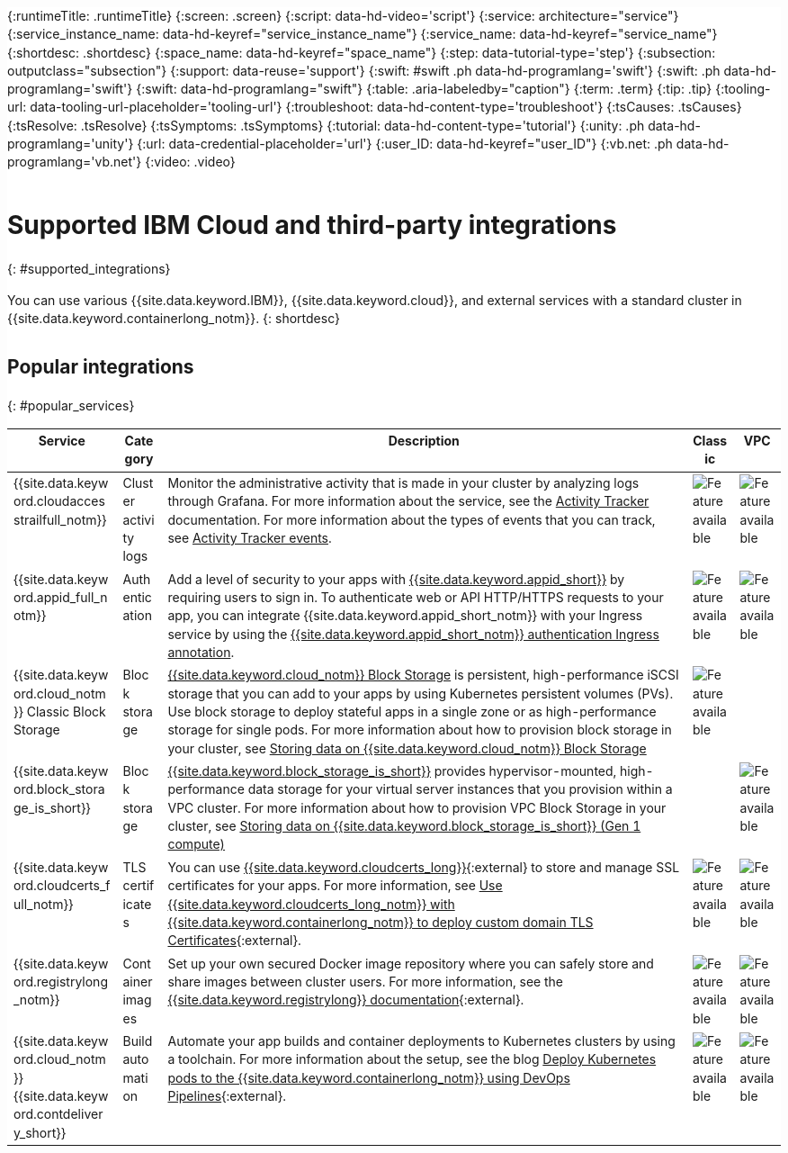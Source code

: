{:runtimeTitle: .runtimeTitle}
{:screen: .screen}
{:script: data-hd-video='script'}
{:service: architecture="service"}
{:service_instance_name: data-hd-keyref="service_instance_name"}
{:service_name: data-hd-keyref="service_name"}
{:shortdesc: .shortdesc}
{:space_name: data-hd-keyref="space_name"}
{:step: data-tutorial-type='step'}
{:subsection: outputclass="subsection"}
{:support: data-reuse='support'}
{:swift: #swift .ph data-hd-programlang='swift'}
{:swift: .ph data-hd-programlang='swift'}
{:swift: data-hd-programlang="swift"}
{:table: .aria-labeledby="caption"}
{:term: .term}
{:tip: .tip}
{:tooling-url: data-tooling-url-placeholder='tooling-url'}
{:troubleshoot: data-hd-content-type='troubleshoot'}
{:tsCauses: .tsCauses}
{:tsResolve: .tsResolve}
{:tsSymptoms: .tsSymptoms}
{:tutorial: data-hd-content-type='tutorial'}
{:unity: .ph data-hd-programlang='unity'}
{:url: data-credential-placeholder='url'}
{:user_ID: data-hd-keyref="user_ID"}
{:vb.net: .ph data-hd-programlang='vb.net'}
{:video: .video}



# Supported IBM Cloud and third-party integrations
{: #supported_integrations}


You can use various {{site.data.keyword.IBM}}, {{site.data.keyword.cloud}}, and external services with a standard cluster in {{site.data.keyword.containerlong_notm}}.
{: shortdesc}

## Popular integrations
{: #popular_services}

|Service|Category|Description|Classic|VPC|
|----|----|----|----|--- |
|{{site.data.keyword.cloudaccesstrailfull_notm}}|Cluster activity logs|Monitor the administrative activity that is made in your cluster by analyzing logs through Grafana. For more information about the service, see the [Activity Tracker](/docs/Activity-Tracker-with-LogDNA?topic=Activity-Tracker-with-LogDNA-getting-started) documentation. For more information about the types of events that you can track, see [Activity Tracker events](/docs/containers?topic=containers-at_events).|<img src="images/confirm.svg" width="32" alt="Feature available" style="width:32px;" />|<img src="images/confirm.svg" width="32" alt="Feature available" style="width:32px;" />|
|{{site.data.keyword.appid_full_notm}}|Authentication|Add a level of security to your apps with [{{site.data.keyword.appid_short}}](/docs/appid?topic=appid-getting-started) by requiring users to sign in. To authenticate web or API HTTP/HTTPS requests to your app, you can integrate {{site.data.keyword.appid_short_notm}} with your Ingress service by using the [{{site.data.keyword.appid_short_notm}} authentication Ingress annotation](/docs/containers?topic=containers-ingress_annotation#appid-auth).|<img src="images/confirm.svg" width="32" alt="Feature available" style="width:32px;" />|<img src="images/confirm.svg" width="32" alt="Feature available" style="width:32px;" />|
|{{site.data.keyword.cloud_notm}} Classic Block Storage|Block storage|[{{site.data.keyword.cloud_notm}} Block Storage](/docs/BlockStorage?topic=BlockStorage-getting-started#getting-started) is persistent, high-performance iSCSI storage that you can add to your apps by using Kubernetes persistent volumes (PVs). Use block storage to deploy stateful apps in a single zone or as high-performance storage for single pods. For more information about how to provision block storage in your cluster, see [Storing data on {{site.data.keyword.cloud_notm}} Block Storage](/docs/containers?topic=containers-block_storage#block_storage)|<img src="images/confirm.svg" width="32" alt="Feature available" style="width:32px;" />||
|{{site.data.keyword.block_storage_is_short}}|Block storage|[{{site.data.keyword.block_storage_is_short}}](/docs/vpc?topic=vpc-creating-block-storage) provides hypervisor-mounted, high-performance data storage for your virtual server instances that you provision within a VPC cluster. For more information about how to provision VPC Block Storage in your cluster, see [Storing data on {{site.data.keyword.block_storage_is_short}} (Gen 1 compute)](/docs/containers?topic=containers-vpc-block)||<img src="images/confirm.svg" width="32" alt="Feature available" style="width:32px;" />|
|{{site.data.keyword.cloudcerts_full_notm}}|TLS certificates|You can use [{{site.data.keyword.cloudcerts_long}}](/docs/certificate-manager?topic=certificate-manager-getting-started#getting-started){:external} to store and manage SSL certificates for your apps. For more information, see [Use {{site.data.keyword.cloudcerts_long_notm}} with {{site.data.keyword.containerlong_notm}} to deploy custom domain TLS Certificates](https://www.ibm.com/cloud/blog/announcements/use-ibm-cloud-certificate-manager-ibm-cloud-container-service-deploy-custom-domain-tls-certificates){:external}.|<img src="images/confirm.svg" width="32" alt="Feature available" style="width:32px;" />|<img src="images/confirm.svg" width="32" alt="Feature available" style="width:32px;" />|
|{{site.data.keyword.registrylong_notm}}|Container images|Set up your own secured Docker image repository where you can safely store and share images between cluster users. For more information, see the [{{site.data.keyword.registrylong}} documentation](/docs/Registry?topic=Registry-getting-started){:external}.|<img src="images/confirm.svg" width="32" alt="Feature available" style="width:32px;" />|<img src="images/confirm.svg" width="32" alt="Feature available" style="width:32px;" />|
|{{site.data.keyword.cloud_notm}} {{site.data.keyword.contdelivery_short}}|Build automation|Automate your app builds and container deployments to Kubernetes clusters by using a toolchain. For more information about the setup, see the blog [Deploy Kubernetes pods to the {{site.data.keyword.containerlong_notm}} using DevOps Pipelines](https://developer.ibm.com/recipes/tutorials/deploy-kubernetes-pods-to-the-bluemix-container-service-using-devops-pipelines/){:external}.|<img src="images/confirm.svg" width="32" alt="Feature available" style="width:32px;" />|<img src="images/confirm.svg" width="32" alt="Feature available" style="width:32px;" />|